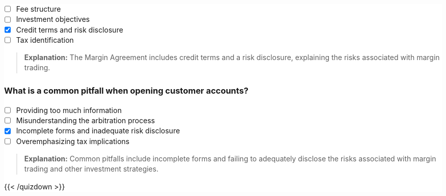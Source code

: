 - [ ] Fee structure
- [ ] Investment objectives
- [x] Credit terms and risk disclosure
- [ ] Tax identification

> **Explanation:** The Margin Agreement includes credit terms and a risk disclosure, explaining the risks associated with margin trading.

### What is a common pitfall when opening customer accounts?

- [ ] Providing too much information
- [ ] Misunderstanding the arbitration process
- [x] Incomplete forms and inadequate risk disclosure
- [ ] Overemphasizing tax implications

> **Explanation:** Common pitfalls include incomplete forms and failing to adequately disclose the risks associated with margin trading and other investment strategies.

{{< /quizdown >}}
